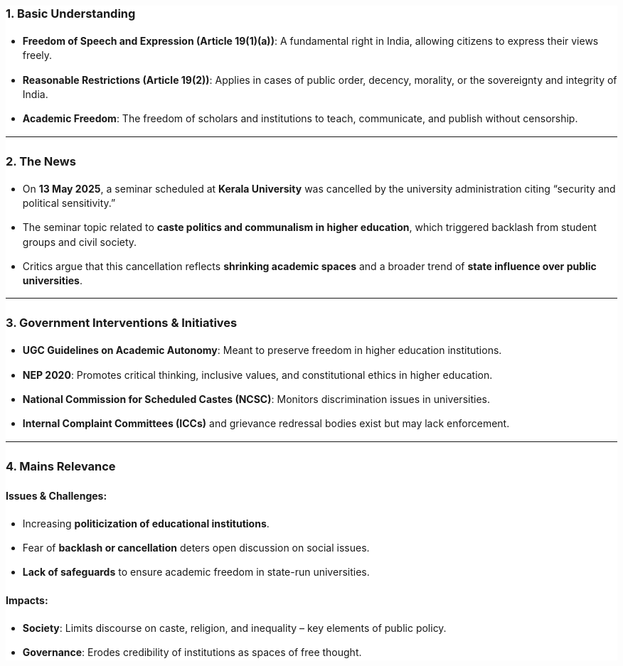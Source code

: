 
### **1\. Basic Understanding**

* **Freedom of Speech and Expression (Article 19(1)(a))**: A fundamental right in India, allowing citizens to express their views freely.

* **Reasonable Restrictions (Article 19(2))**: Applies in cases of public order, decency, morality, or the sovereignty and integrity of India.

* **Academic Freedom**: The freedom of scholars and institutions to teach, communicate, and publish without censorship.

---

### **2\. The News**

* On **13 May 2025**, a seminar scheduled at **Kerala University** was cancelled by the university administration citing “security and political sensitivity.”

* The seminar topic related to **caste politics and communalism in higher education**, which triggered backlash from student groups and civil society.

* Critics argue that this cancellation reflects **shrinking academic spaces** and a broader trend of **state influence over public universities**.

---

### **3\. Government Interventions & Initiatives**

* **UGC Guidelines on Academic Autonomy**: Meant to preserve freedom in higher education institutions.

* **NEP 2020**: Promotes critical thinking, inclusive values, and constitutional ethics in higher education.

* **National Commission for Scheduled Castes (NCSC)**: Monitors discrimination issues in universities.

* **Internal Complaint Committees (ICCs)** and grievance redressal bodies exist but may lack enforcement.

---

### **4\. Mains Relevance**

#### **Issues & Challenges:**

* Increasing **politicization of educational institutions**.

* Fear of **backlash or cancellation** deters open discussion on social issues.

* **Lack of safeguards** to ensure academic freedom in state-run universities.

#### **Impacts:**

* **Society**: Limits discourse on caste, religion, and inequality – key elements of public policy.

* **Governance**: Erodes credibility of institutions as spaces of free thought.
